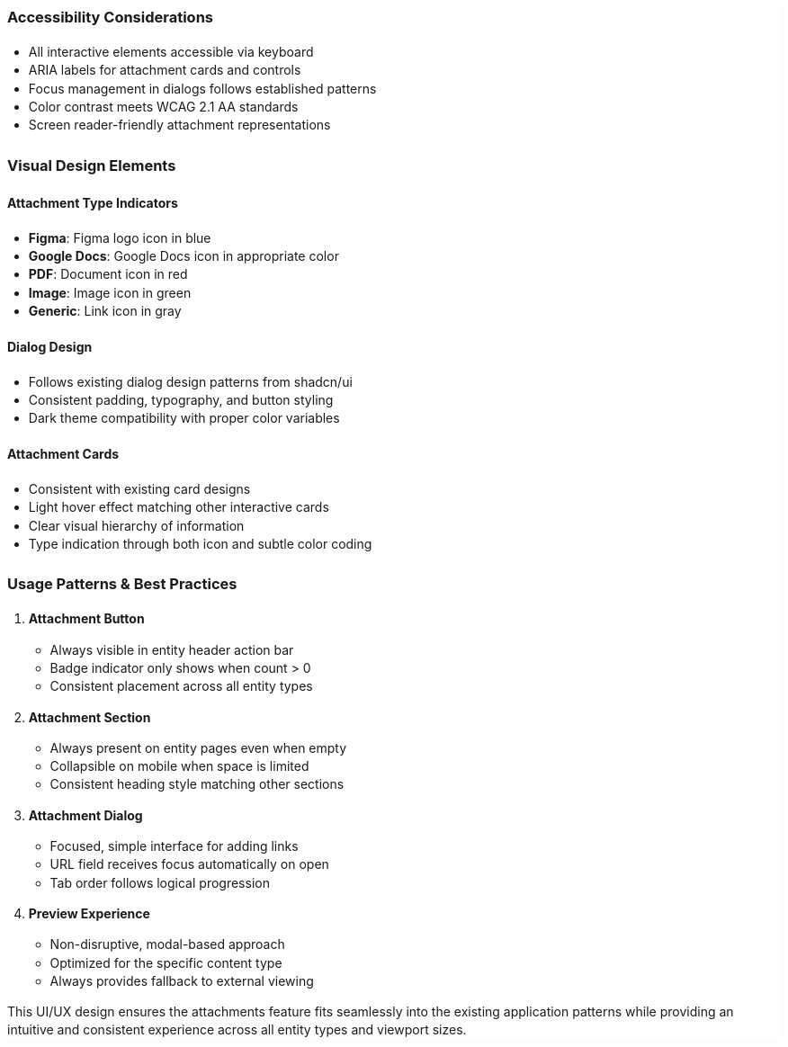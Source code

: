 ### Accessibility Considerations

- All interactive elements accessible via keyboard
- ARIA labels for attachment cards and controls
- Focus management in dialogs follows established patterns
- Color contrast meets WCAG 2.1 AA standards
- Screen reader-friendly attachment representations

### Visual Design Elements

#### Attachment Type Indicators
- **Figma**: Figma logo icon in blue
- **Google Docs**: Google Docs icon in appropriate color
- **PDF**: Document icon in red
- **Image**: Image icon in green
- **Generic**: Link icon in gray

#### Dialog Design
- Follows existing dialog design patterns from shadcn/ui
- Consistent padding, typography, and button styling
- Dark theme compatibility with proper color variables

#### Attachment Cards
- Consistent with existing card designs
- Light hover effect matching other interactive cards
- Clear visual hierarchy of information
- Type indication through both icon and subtle color coding

### Usage Patterns & Best Practices

1. **Attachment Button**
   - Always visible in entity header action bar
   - Badge indicator only shows when count > 0
   - Consistent placement across all entity types

2. **Attachment Section**
   - Always present on entity pages even when empty
   - Collapsible on mobile when space is limited
   - Consistent heading style matching other sections

3. **Attachment Dialog**
   - Focused, simple interface for adding links
   - URL field receives focus automatically on open
   - Tab order follows logical progression

4. **Preview Experience**
   - Non-disruptive, modal-based approach
   - Optimized for the specific content type
   - Always provides fallback to external viewing

This UI/UX design ensures the attachments feature fits seamlessly into the existing application patterns while providing an intuitive and consistent experience across all entity types and viewport sizes.
